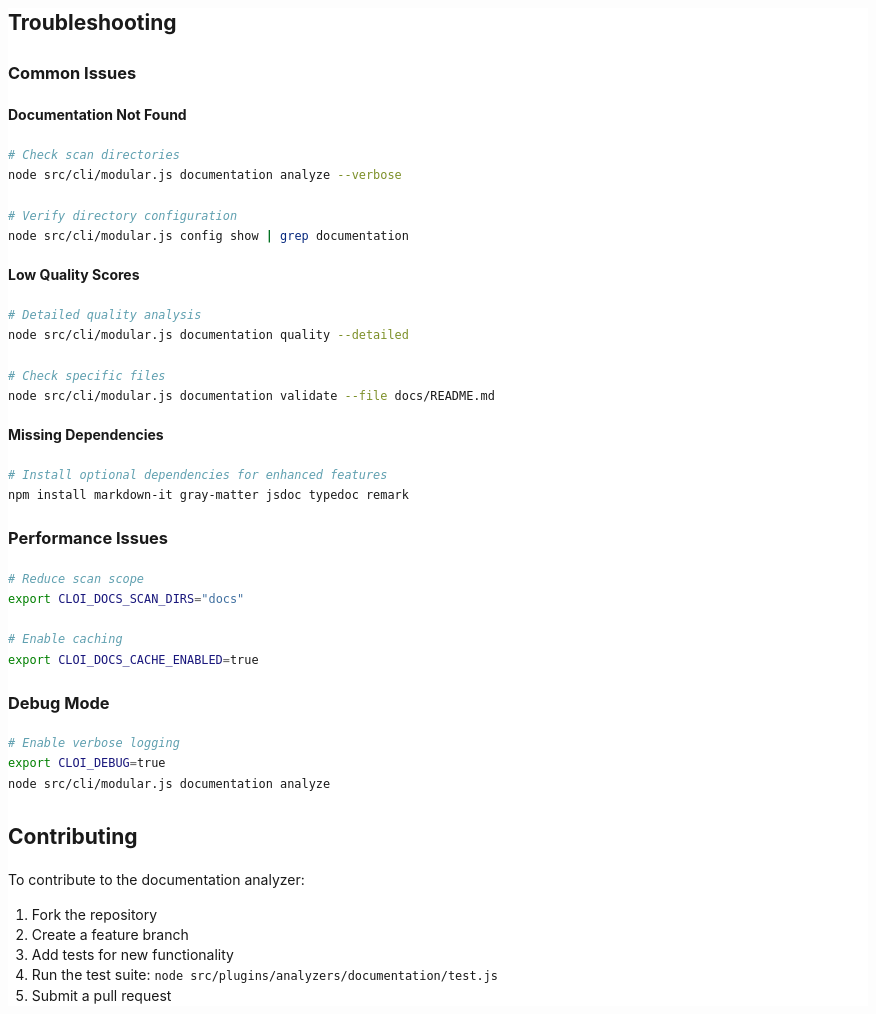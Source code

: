 ## Troubleshooting

### Common Issues

#### Documentation Not Found
```bash
# Check scan directories
node src/cli/modular.js documentation analyze --verbose

# Verify directory configuration
node src/cli/modular.js config show | grep documentation
```

#### Low Quality Scores
```bash
# Detailed quality analysis
node src/cli/modular.js documentation quality --detailed

# Check specific files
node src/cli/modular.js documentation validate --file docs/README.md
```

#### Missing Dependencies
```bash
# Install optional dependencies for enhanced features
npm install markdown-it gray-matter jsdoc typedoc remark
```

### Performance Issues
```bash
# Reduce scan scope
export CLOI_DOCS_SCAN_DIRS="docs"

# Enable caching
export CLOI_DOCS_CACHE_ENABLED=true
```

### Debug Mode
```bash
# Enable verbose logging
export CLOI_DEBUG=true
node src/cli/modular.js documentation analyze
```

## Contributing

To contribute to the documentation analyzer:

1. Fork the repository
2. Create a feature branch
3. Add tests for new functionality
4. Run the test suite: `node src/plugins/analyzers/documentation/test.js`
5. Submit a pull request
